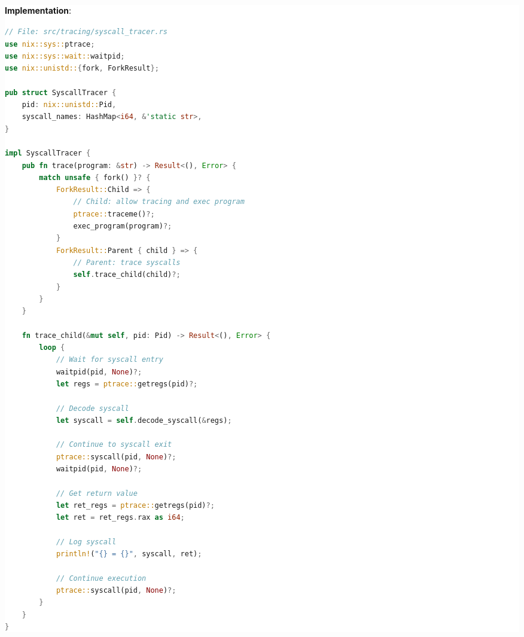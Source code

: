 **Implementation**:
```rust
// File: src/tracing/syscall_tracer.rs
use nix::sys::ptrace;
use nix::sys::wait::waitpid;
use nix::unistd::{fork, ForkResult};

pub struct SyscallTracer {
    pid: nix::unistd::Pid,
    syscall_names: HashMap<i64, &'static str>,
}

impl SyscallTracer {
    pub fn trace(program: &str) -> Result<(), Error> {
        match unsafe { fork() }? {
            ForkResult::Child => {
                // Child: allow tracing and exec program
                ptrace::traceme()?;
                exec_program(program)?;
            }
            ForkResult::Parent { child } => {
                // Parent: trace syscalls
                self.trace_child(child)?;
            }
        }
    }

    fn trace_child(&mut self, pid: Pid) -> Result<(), Error> {
        loop {
            // Wait for syscall entry
            waitpid(pid, None)?;
            let regs = ptrace::getregs(pid)?;

            // Decode syscall
            let syscall = self.decode_syscall(&regs);

            // Continue to syscall exit
            ptrace::syscall(pid, None)?;
            waitpid(pid, None)?;

            // Get return value
            let ret_regs = ptrace::getregs(pid)?;
            let ret = ret_regs.rax as i64;

            // Log syscall
            println!("{} = {}", syscall, ret);

            // Continue execution
            ptrace::syscall(pid, None)?;
        }
    }
}
```
